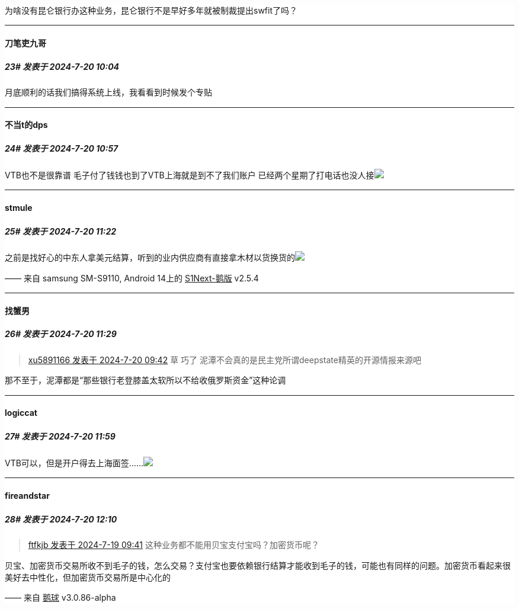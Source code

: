 为啥没有昆仑银行办这种业务，昆仑银行不是早好多年就被制裁提出swfit了吗？

*****

####  刀笔吏九哥  
##### 23#       发表于 2024-7-20 10:04

月底顺利的话我们搞得系统上线，我看看到时候发个专贴

*****

####  不当t的dps  
##### 24#       发表于 2024-7-20 10:57

VTB也不是很靠谱 毛子付了钱钱也到了VTB上海就是到不了我们账户 已经两个星期了打电话也没人接<img src="https://static.saraba1st.com/image/smiley/face2017/139.png" referrerpolicy="no-referrer">

*****

####  stmule  
##### 25#       发表于 2024-7-20 11:22

之前是找好心的中东人拿美元结算，听到的业内供应商有直接拿木材以货换货的<img src="https://static.saraba1st.com/image/smiley/face2017/067.png" referrerpolicy="no-referrer">

—— 来自 samsung SM-S9110, Android 14上的 [S1Next-鹅版](https://github.com/ykrank/S1-Next/releases) v2.5.4

*****

####  找蟹男  
##### 26#       发表于 2024-7-20 11:29

<blockquote><a href="httphttps://bbs.saraba1st.com/2b/forum.php?mod=redirect&amp;goto=findpost&amp;pid=65642561&amp;ptid=2191938" target="_blank">xu5891166 发表于 2024-7-20 09:42</a>
草 巧了 泥潭不会真的是民主党所谓deepstate精英的开源情报来源吧</blockquote>
那不至于，泥潭都是“那些银行老登膝盖太软所以不给收俄罗斯资金”这种论调

*****

####  logiccat  
##### 27#       发表于 2024-7-20 11:59

VTB可以，但是开户得去上海面签……<img src="https://static.saraba1st.com/image/smiley/face2017/004.gif" referrerpolicy="no-referrer">

*****

####  fireandstar  
##### 28#       发表于 2024-7-20 12:10

<blockquote><a href="httphttps://bbs.saraba1st.com/2b/forum.php?mod=redirect&amp;goto=findpost&amp;pid=65632118&amp;ptid=2191938" target="_blank">ftfkjb 发表于 2024-7-19 09:41</a>
这种业务都不能用贝宝支付宝吗？加密货币呢？</blockquote>
贝宝、加密货币交易所收不到毛子的钱，怎么交易？支付宝也要依赖银行结算才能收到毛子的钱，可能也有同样的问题。加密货币看起来很美好去中性化，但加密货币交易所是中心化的

—— 来自 [鹅球](https://www.pgyer.com/xfPejhuq) v3.0.86-alpha
